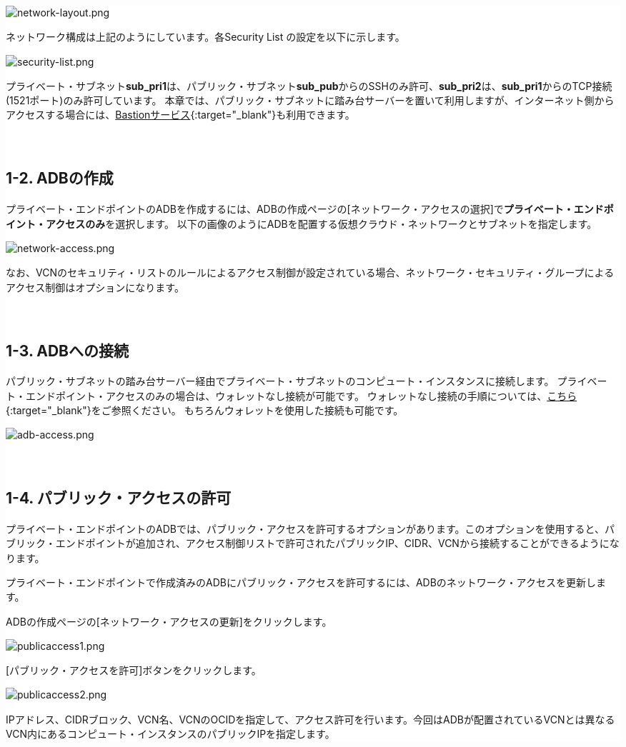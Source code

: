 ![network-layout.png](network-layout.png)

ネットワーク構成は上記のようにしています。各Security List の設定を以下に示します。

![security-list.png](security-list.png)

プライベート・サブネット**sub_pri1**は、パブリック・サブネット**sub_pub**からのSSHのみ許可、**sub_pri2**は、**sub_pri1**からのTCP接続(1521ポート)のみ許可しています。
本章では、パブリック・サブネットに踏み台サーバーを置いて利用しますが、インターネット側からアクセスする場合には、[Bastionサービス](https://oracle-japan.github.io/ocitutorials/intermediates/bastion/){:target="_blank"}も利用できます。

<br>
<a id="anchor1-2"></a>

## 1-2. ADBの作成
プライベート・エンドポイントのADBを作成するには、ADBの作成ページの[ネットワーク・アクセスの選択]で**プライベート・エンドポイント・アクセスのみ**を選択します。
以下の画像のようにADBを配置する仮想クラウド・ネットワークとサブネットを指定します。

![network-access.png](network-access.png)

なお、VCNのセキュリティ・リストのルールによるアクセス制御が設定されている場合、ネットワーク・セキュリティ・グループによるアクセス制御はオプションになります。

<br>
<a id="anchor1-3"></a>

## 1-3. ADBへの接続
パブリック・サブネットの踏み台サーバー経由でプライベート・サブネットのコンピュート・インスタンスに接続します。
プライベート・エンドポイント・アクセスのみの場合は、ウォレットなし接続が可能です。
ウォレットなし接続の手順については、[こちら](https://oracle-japan.github.io/ocitutorials/adb/adb108-walletless/){:target="_blank"}をご参照ください。
もちろんウォレットを使用した接続も可能です。

![adb-access.png](adb-access.png)

<br>
<a id="anchor1-4"></a>

## 1-4. パブリック・アクセスの許可
プライベート・エンドポイントのADBでは、パブリック・アクセスを許可するオプションがあります。このオプションを使用すると、パブリック・エンドポイントが追加され、アクセス制御リストで許可されたパブリックIP、CIDR、VCNから接続することができるようになります。

プライベート・エンドポイントで作成済みのADBにパブリック・アクセスを許可するには、ADBのネットワーク・アクセスを更新します。

ADBの作成ページの[ネットワーク・アクセスの更新]をクリックします。

![publicaccess1.png](publicaccess1.png)

[パブリック・アクセスを許可]ボタンをクリックします。

![publicaccess2.png](publicaccess2.png)

IPアドレス、CIDRブロック、VCN名、VCNのOCIDを指定して、アクセス許可を行います。今回はADBが配置されているVCNとは異なるVCN内にあるコンピュート・インスタンスのパブリックIPを指定します。

